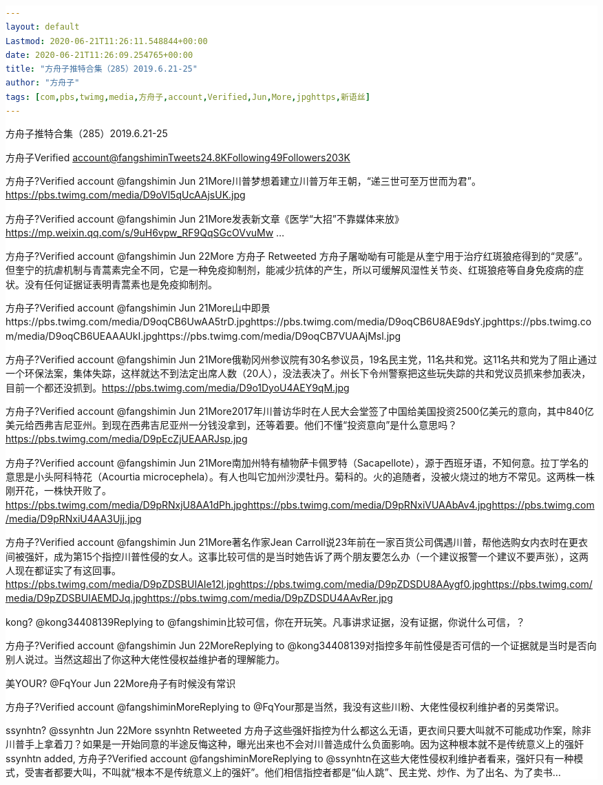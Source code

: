 ```yaml
---
layout: default
Lastmod: 2020-06-21T11:26:11.548844+00:00
date: 2020-06-21T11:26:09.254765+00:00
title: "方舟子推特合集（285）2019.6.21-25"
author: "方舟子"
tags: [com,pbs,twimg,media,方舟子,account,Verified,Jun,More,jpghttps,新语丝]
---
```


方舟子推特合集（285）2019.6.21-25

方舟子Verified account@fangshiminTweets24.8KFollowing49Followers203K

方舟子?Verified account @fangshimin Jun 21More川普梦想着建立川普万年王朝，“递三世可至万世而为君”。https://pbs.twimg.com/media/D9oVl5qUcAAjsUK.jpg

方舟子?Verified account @fangshimin Jun 21More发表新文章《医学“大招”不靠媒体来放》https://mp.weixin.qq.com/s/9uH6vpw_RF9QqSGcOVvuMw …

方舟子?Verified account @fangshimin Jun 22More 方舟子 Retweeted 方舟子屠呦呦有可能是从奎宁用于治疗红斑狼疮得到的“灵感”。但奎宁的抗虐机制与青蒿素完全不同，它是一种免疫抑制剂，能减少抗体的产生，所以可缓解风湿性关节炎、红斑狼疮等自身免疫病的症状。没有任何证据证表明青蒿素也是免疫抑制剂。

方舟子?Verified account @fangshimin Jun 21More山中即景https://pbs.twimg.com/media/D9oqCB6UwAA5trD.jpghttps://pbs.twimg.com/media/D9oqCB6U8AE9dsY.jpghttps://pbs.twimg.com/media/D9oqCB6UEAAAUkI.jpghttps://pbs.twimg.com/media/D9oqCB7VUAAjMsl.jpg

方舟子?Verified account @fangshimin Jun 21More俄勒冈州参议院有30名参议员，19名民主党，11名共和党。这11名共和党为了阻止通过一个环保法案，集体失踪，这样就达不到法定出席人数（20人），没法表决了。州长下令州警察把这些玩失踪的共和党议员抓来参加表决，目前一个都还没抓到。https://pbs.twimg.com/media/D9o1DyoU4AEY9qM.jpg

方舟子?Verified account @fangshimin Jun 21More2017年川普访华时在人民大会堂签了中国给美国投资2500亿美元的意向，其中840亿美元给西弗吉尼亚州。到现在西弗吉尼亚州一分钱没拿到，还等着要。他们不懂“投资意向”是什么意思吗？https://pbs.twimg.com/media/D9pEcZjUEAARJsp.jpg

方舟子?Verified account @fangshimin Jun 21More南加州特有植物萨卡佩罗特（Sacapellote），源于西班牙语，不知何意。拉丁学名的意思是小头阿科特花（Acourtia microcephela）。有人也叫它加州沙漠牡丹。菊科的。火的追随者，没被火烧过的地方不常见。这两株一株刚开花，一株快开败了。https://pbs.twimg.com/media/D9pRNxjU8AA1dPh.jpghttps://pbs.twimg.com/media/D9pRNxiVUAAbAv4.jpghttps://pbs.twimg.com/media/D9pRNxiU4AA3Ujj.jpg

方舟子?Verified account @fangshimin Jun 21More著名作家Jean Carroll说23年前在一家百货公司偶遇川普，帮他选购女内衣时在更衣间被强奸，成为第15个指控川普性侵的女人。这事比较可信的是当时她告诉了两个朋友要怎么办（一个建议报警一个建议不要声张），这两人现在都证实了有这回事。https://pbs.twimg.com/media/D9pZDSBUIAIe12l.jpghttps://pbs.twimg.com/media/D9pZDSDU8AAygf0.jpghttps://pbs.twimg.com/media/D9pZDSBUIAEMDJq.jpghttps://pbs.twimg.com/media/D9pZDSDU4AAvRer.jpg

kong? @kong34408139Replying to @fangshimin比较可信，你在开玩笑。凡事讲求证据，没有证据，你说什么可信，？

方舟子?Verified account @fangshimin Jun 22MoreReplying to @kong34408139对指控多年前性侵是否可信的一个证据就是当时是否向别人说过。当然这超出了你这种大佬性侵权益维护者的理解能力。

美YOUR? @FqYour Jun 22More舟子有时候没有常识

方舟子?Verified account @fangshiminMoreReplying to @FqYour那是当然，我没有这些川粉、大佬性侵权利维护者的另类常识。

ssynhtn? @ssynhtn Jun 22More ssynhtn Retweeted 方舟子这些强奸指控为什么都这么无语，更衣间只要大叫就不可能成功作案，除非川普手上拿着刀？如果是一开始同意的半途反悔这种，曝光出来也不会对川普造成什么负面影响。因为这种根本就不是传统意义上的强奸ssynhtn added, 方舟子?Verified account @fangshiminMoreReplying to @ssynhtn在这些大佬性侵权利维护者看来，强奸只有一种模式，受害者都要大叫，不叫就“根本不是传统意义上的强奸”。他们相信指控者都是“仙人跳”、民主党、炒作、为了出名、为了卖书…

